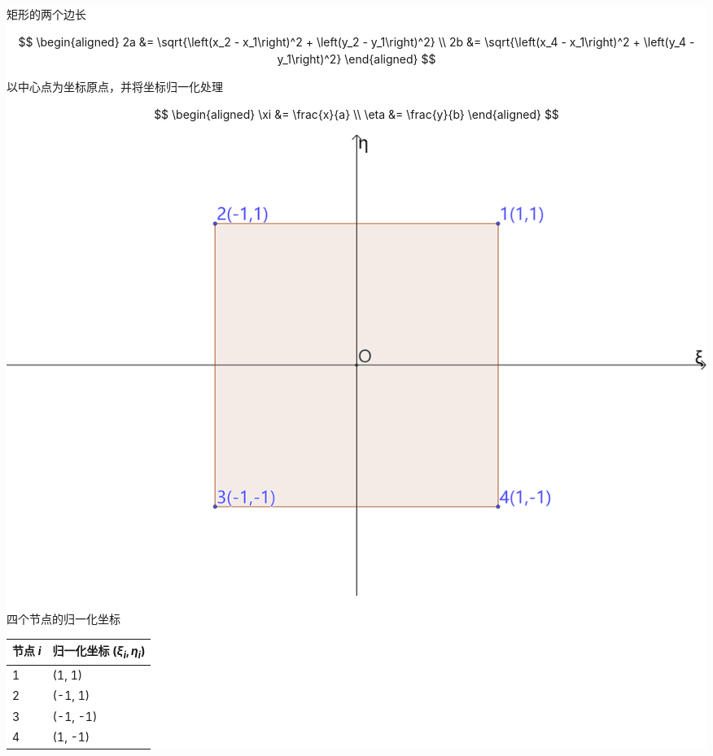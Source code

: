 矩形的两个边长

$$
\begin{aligned}
2a &= \sqrt{\left(x_2 - x_1\right)^2 + \left(y_2 - y_1\right)^2} \\
2b &= \sqrt{\left(x_4 - x_1\right)^2 + \left(y_4 - y_1\right)^2}
\end{aligned}
$$


以中心点为坐标原点，并将坐标归一化处理

$$
\begin{aligned}
\xi &= \frac{x}{a} \\
\eta &= \frac{y}{b}
\end{aligned}
$$

![等参矩形单元](rect.png "等参矩形单元")

四个节点的归一化坐标

| 节点 $i$ |  归一化坐标 $(\xi_i, \eta_i)$ |
|---|---|
| 1  | (1, 1)  |
| 2  | (-1, 1) |
| 3  | (-1, -1)|
| 4  | (1, -1) |
